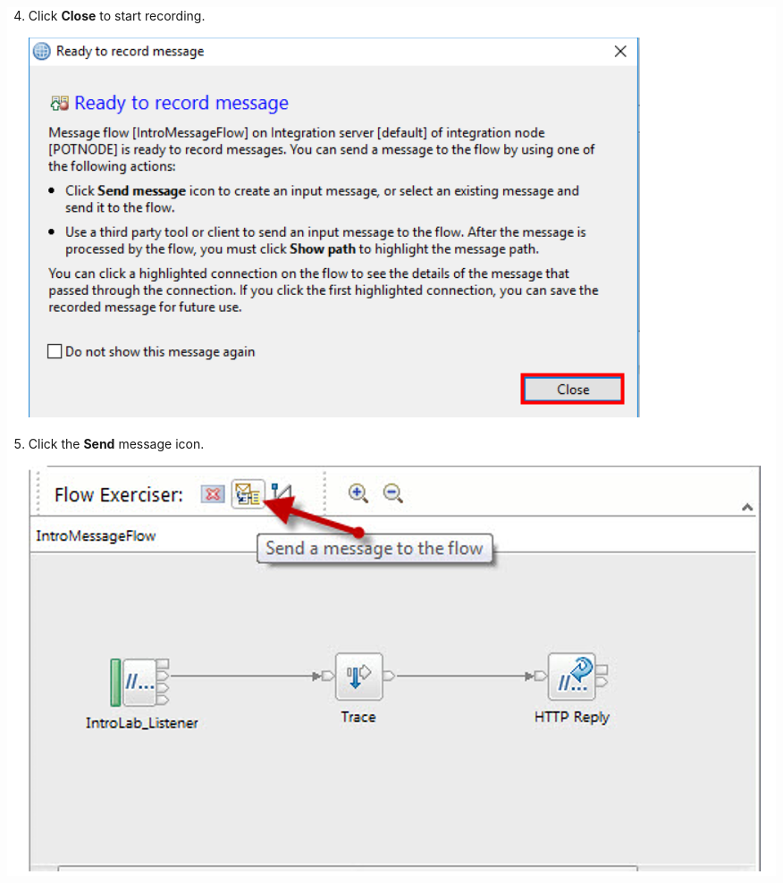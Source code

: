 4.  Click **Close** to start recording.

	![](./images/tkReadyToRecordMsg.png)
    
5.  Click the **Send** message icon.

	![](./images/tkSendMsgToFlow.png)
    
